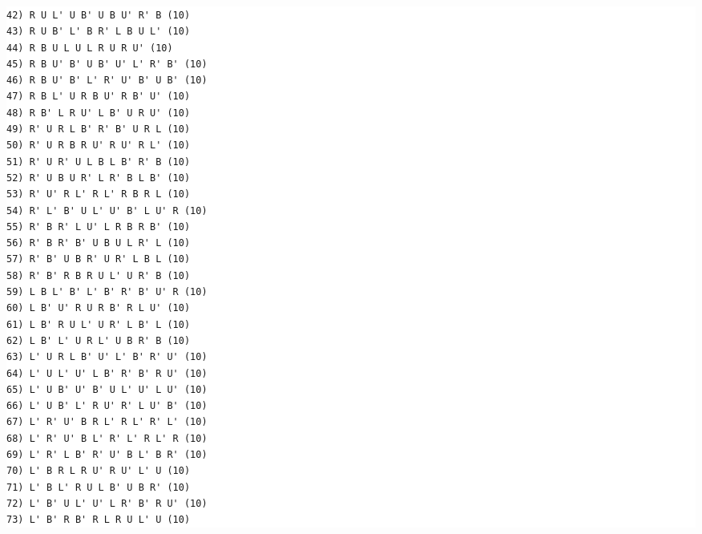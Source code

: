 ```
42) R U L' U B' U B U' R' B (10)
43) R U B' L' B R' L B U L' (10)
44) R B U L U L R U R U' (10)
45) R B U' B' U B' U' L' R' B' (10)
46) R B U' B' L' R' U' B' U B' (10)
47) R B L' U R B U' R B' U' (10)
48) R B' L R U' L B' U R U' (10)
49) R' U R L B' R' B' U R L (10)
50) R' U R B R U' R U' R L' (10)
51) R' U R' U L B L B' R' B (10)
52) R' U B U R' L R' B L B' (10)
53) R' U' R L' R L' R B R L (10)
54) R' L' B' U L' U' B' L U' R (10)
55) R' B R' L U' L R B R B' (10)
56) R' B R' B' U B U L R' L (10)
57) R' B' U B R' U R' L B L (10)
58) R' B' R B R U L' U R' B (10)
59) L B L' B' L' B' R' B' U' R (10)
60) L B' U' R U R B' R L U' (10)
61) L B' R U L' U R' L B' L (10)
62) L B' L' U R L' U B R' B (10)
63) L' U R L B' U' L' B' R' U' (10)
64) L' U L' U' L B' R' B' R U' (10)
65) L' U B' U' B' U L' U' L U' (10)
66) L' U B' L' R U' R' L U' B' (10)
67) L' R' U' B R L' R L' R' L' (10)
68) L' R' U' B L' R' L' R L' R (10)
69) L' R' L B' R' U' B L' B R' (10)
70) L' B R L R U' R U' L' U (10)
71) L' B L' R U L B' U B R' (10)
72) L' B' U L' U' L R' B' R U' (10)
73) L' B' R B' R L R U L' U (10)

